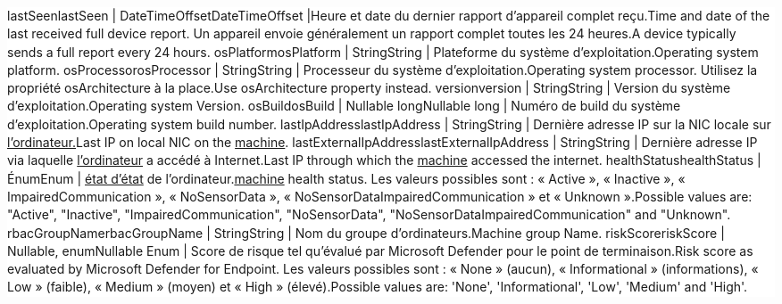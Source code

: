 <span data-ttu-id="3dc0f-166">lastSeen</span><span class="sxs-lookup"><span data-stu-id="3dc0f-166">lastSeen</span></span> | <span data-ttu-id="3dc0f-167">DateTimeOffset</span><span class="sxs-lookup"><span data-stu-id="3dc0f-167">DateTimeOffset</span></span> |<span data-ttu-id="3dc0f-168">Heure et date du dernier rapport d’appareil complet reçu.</span><span class="sxs-lookup"><span data-stu-id="3dc0f-168">Time and date of the last received full device report.</span></span> <span data-ttu-id="3dc0f-169">Un appareil envoie généralement un rapport complet toutes les 24 heures.</span><span class="sxs-lookup"><span data-stu-id="3dc0f-169">A device typically sends a full report every 24 hours.</span></span>
<span data-ttu-id="3dc0f-170">osPlatform</span><span class="sxs-lookup"><span data-stu-id="3dc0f-170">osPlatform</span></span> | <span data-ttu-id="3dc0f-171">String</span><span class="sxs-lookup"><span data-stu-id="3dc0f-171">String</span></span> | <span data-ttu-id="3dc0f-172">Plateforme du système d’exploitation.</span><span class="sxs-lookup"><span data-stu-id="3dc0f-172">Operating system platform.</span></span>
<span data-ttu-id="3dc0f-173">osProcessor</span><span class="sxs-lookup"><span data-stu-id="3dc0f-173">osProcessor</span></span> | <span data-ttu-id="3dc0f-174">String</span><span class="sxs-lookup"><span data-stu-id="3dc0f-174">String</span></span> | <span data-ttu-id="3dc0f-175">Processeur du système d’exploitation.</span><span class="sxs-lookup"><span data-stu-id="3dc0f-175">Operating system processor.</span></span> <span data-ttu-id="3dc0f-176">Utilisez la propriété osArchitecture à la place.</span><span class="sxs-lookup"><span data-stu-id="3dc0f-176">Use osArchitecture property instead.</span></span>
<span data-ttu-id="3dc0f-177">version</span><span class="sxs-lookup"><span data-stu-id="3dc0f-177">version</span></span> | <span data-ttu-id="3dc0f-178">String</span><span class="sxs-lookup"><span data-stu-id="3dc0f-178">String</span></span> | <span data-ttu-id="3dc0f-179">Version du système d’exploitation.</span><span class="sxs-lookup"><span data-stu-id="3dc0f-179">Operating system Version.</span></span>
<span data-ttu-id="3dc0f-180">osBuild</span><span class="sxs-lookup"><span data-stu-id="3dc0f-180">osBuild</span></span> | <span data-ttu-id="3dc0f-181">Nullable long</span><span class="sxs-lookup"><span data-stu-id="3dc0f-181">Nullable long</span></span> | <span data-ttu-id="3dc0f-182">Numéro de build du système d’exploitation.</span><span class="sxs-lookup"><span data-stu-id="3dc0f-182">Operating system build number.</span></span>
<span data-ttu-id="3dc0f-183">lastIpAddress</span><span class="sxs-lookup"><span data-stu-id="3dc0f-183">lastIpAddress</span></span> | <span data-ttu-id="3dc0f-184">String</span><span class="sxs-lookup"><span data-stu-id="3dc0f-184">String</span></span> | <span data-ttu-id="3dc0f-185">Dernière adresse IP sur la NIC locale sur [l’ordinateur.](machine.md)</span><span class="sxs-lookup"><span data-stu-id="3dc0f-185">Last IP on local NIC on the [machine](machine.md).</span></span>
<span data-ttu-id="3dc0f-186">lastExternalIpAddress</span><span class="sxs-lookup"><span data-stu-id="3dc0f-186">lastExternalIpAddress</span></span> | <span data-ttu-id="3dc0f-187">String</span><span class="sxs-lookup"><span data-stu-id="3dc0f-187">String</span></span> | <span data-ttu-id="3dc0f-188">Dernière adresse IP via laquelle [l’ordinateur](machine.md) a accédé à Internet.</span><span class="sxs-lookup"><span data-stu-id="3dc0f-188">Last IP through which the [machine](machine.md) accessed the internet.</span></span>
<span data-ttu-id="3dc0f-189">healthStatus</span><span class="sxs-lookup"><span data-stu-id="3dc0f-189">healthStatus</span></span> | <span data-ttu-id="3dc0f-190">Énum</span><span class="sxs-lookup"><span data-stu-id="3dc0f-190">Enum</span></span> | <span data-ttu-id="3dc0f-191">[état d’état](machine.md) de l’ordinateur.</span><span class="sxs-lookup"><span data-stu-id="3dc0f-191">[machine](machine.md) health status.</span></span> <span data-ttu-id="3dc0f-192">Les valeurs possibles sont : « Active », « Inactive », « ImpairedCommunication », « NoSensorData », « NoSensorDataImpairedCommunication » et « Unknown ».</span><span class="sxs-lookup"><span data-stu-id="3dc0f-192">Possible values are: "Active", "Inactive", "ImpairedCommunication", "NoSensorData", "NoSensorDataImpairedCommunication" and "Unknown".</span></span> 
<span data-ttu-id="3dc0f-193">rbacGroupName</span><span class="sxs-lookup"><span data-stu-id="3dc0f-193">rbacGroupName</span></span> | <span data-ttu-id="3dc0f-194">String</span><span class="sxs-lookup"><span data-stu-id="3dc0f-194">String</span></span> | <span data-ttu-id="3dc0f-195">Nom du groupe d’ordinateurs.</span><span class="sxs-lookup"><span data-stu-id="3dc0f-195">Machine group Name.</span></span>
<span data-ttu-id="3dc0f-196">riskScore</span><span class="sxs-lookup"><span data-stu-id="3dc0f-196">riskScore</span></span> | <span data-ttu-id="3dc0f-197">Nullable, enum</span><span class="sxs-lookup"><span data-stu-id="3dc0f-197">Nullable Enum</span></span> | <span data-ttu-id="3dc0f-198">Score de risque tel qu’évalué par Microsoft Defender pour le point de terminaison.</span><span class="sxs-lookup"><span data-stu-id="3dc0f-198">Risk score as evaluated by Microsoft Defender for Endpoint.</span></span> <span data-ttu-id="3dc0f-199">Les valeurs possibles sont : « None » (aucun), « Informational » (informations), « Low » (faible), « Medium » (moyen) et « High » (élevé).</span><span class="sxs-lookup"><span data-stu-id="3dc0f-199">Possible values are: 'None', 'Informational', 'Low', 'Medium' and 'High'.</span></span>